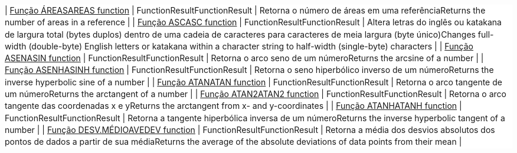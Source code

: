 | <span data-ttu-id="4c13b-161"><a href="https://support.office.com/article/AREAS-function-8392ba32-7a41-43b3-96b0-3695d2ec6152" target="_blank">Função ÁREAS</a></span><span class="sxs-lookup"><span data-stu-id="4c13b-161"><a href="https://support.office.com/article/AREAS-function-8392ba32-7a41-43b3-96b0-3695d2ec6152" target="_blank">AREAS function</a></span></span> | <span data-ttu-id="4c13b-162">FunctionResult</span><span class="sxs-lookup"><span data-stu-id="4c13b-162">FunctionResult</span></span> | <span data-ttu-id="4c13b-163">Retorna o número de áreas em uma referência</span><span class="sxs-lookup"><span data-stu-id="4c13b-163">Returns the number of areas in a reference</span></span> |
| <span data-ttu-id="4c13b-164"><a href="https://support.office.com/article/ASC-function-0b6abf1c-c663-4004-a964-ebc00b723266" target="_blank">Função ASC</a></span><span class="sxs-lookup"><span data-stu-id="4c13b-164"><a href="https://support.office.com/article/ASC-function-0b6abf1c-c663-4004-a964-ebc00b723266" target="_blank">ASC function</a></span></span> | <span data-ttu-id="4c13b-165">FunctionResult</span><span class="sxs-lookup"><span data-stu-id="4c13b-165">FunctionResult</span></span> | <span data-ttu-id="4c13b-166">Altera letras do inglês ou katakana de largura total (bytes duplos) dentro de uma cadeia de caracteres para caracteres de meia largura (byte único)</span><span class="sxs-lookup"><span data-stu-id="4c13b-166">Changes full-width (double-byte) English letters or katakana within a character string to half-width (single-byte) characters</span></span> |
| <span data-ttu-id="4c13b-167"><a href="https://support.office.com/article/ASIN-function-81fb95e5-6d6f-48c4-bc45-58f955c6d347" target="_blank">Função ASEN</a></span><span class="sxs-lookup"><span data-stu-id="4c13b-167"><a href="https://support.office.com/article/ASIN-function-81fb95e5-6d6f-48c4-bc45-58f955c6d347" target="_blank">ASIN function</a></span></span> | <span data-ttu-id="4c13b-168">FunctionResult</span><span class="sxs-lookup"><span data-stu-id="4c13b-168">FunctionResult</span></span> | <span data-ttu-id="4c13b-169">Retorna o arco seno de um número</span><span class="sxs-lookup"><span data-stu-id="4c13b-169">Returns the arcsine of a number</span></span> |
| <span data-ttu-id="4c13b-170"><a href="https://support.office.com/article/ASINH-function-4e00475a-067a-43cf-926a-765b0249717c" target="_blank">Função ASENH</a></span><span class="sxs-lookup"><span data-stu-id="4c13b-170"><a href="https://support.office.com/article/ASINH-function-4e00475a-067a-43cf-926a-765b0249717c" target="_blank">ASINH function</a></span></span> | <span data-ttu-id="4c13b-171">FunctionResult</span><span class="sxs-lookup"><span data-stu-id="4c13b-171">FunctionResult</span></span> | <span data-ttu-id="4c13b-172">Retorna o seno hiperbólico inverso de um número</span><span class="sxs-lookup"><span data-stu-id="4c13b-172">Returns the inverse hyperbolic sine of a number</span></span> |
| <span data-ttu-id="4c13b-173"><a href="https://support.office.com/article/ATAN-function-50746fa8-630a-406b-81d0-4a2aed395543" target="_blank">Função ATAN</a></span><span class="sxs-lookup"><span data-stu-id="4c13b-173"><a href="https://support.office.com/article/ATAN-function-50746fa8-630a-406b-81d0-4a2aed395543" target="_blank">ATAN function</a></span></span> | <span data-ttu-id="4c13b-174">FunctionResult</span><span class="sxs-lookup"><span data-stu-id="4c13b-174">FunctionResult</span></span> | <span data-ttu-id="4c13b-175">Retorna o arco tangente de um número</span><span class="sxs-lookup"><span data-stu-id="4c13b-175">Returns the arctangent of a number</span></span> |
| <span data-ttu-id="4c13b-176"><a href="https://support.office.com/article/ATAN2-function-c04592ab-b9e3-4908-b428-c96b3a565033" target="_blank">Função ATAN2</a></span><span class="sxs-lookup"><span data-stu-id="4c13b-176"><a href="https://support.office.com/article/ATAN2-function-c04592ab-b9e3-4908-b428-c96b3a565033" target="_blank">ATAN2 function</a></span></span> | <span data-ttu-id="4c13b-177">FunctionResult</span><span class="sxs-lookup"><span data-stu-id="4c13b-177">FunctionResult</span></span> | <span data-ttu-id="4c13b-178">Retorna o arco tangente das coordenadas x e y</span><span class="sxs-lookup"><span data-stu-id="4c13b-178">Returns the arctangent from x- and y-coordinates</span></span> |
| <span data-ttu-id="4c13b-179"><a href="https://support.office.com/article/ATANH-function-3cd65768-0de7-4f1d-b312-d01c8c930d90" target="_blank">Função ATANH</a></span><span class="sxs-lookup"><span data-stu-id="4c13b-179"><a href="https://support.office.com/article/ATANH-function-3cd65768-0de7-4f1d-b312-d01c8c930d90" target="_blank">ATANH function</a></span></span> | <span data-ttu-id="4c13b-180">FunctionResult</span><span class="sxs-lookup"><span data-stu-id="4c13b-180">FunctionResult</span></span> | <span data-ttu-id="4c13b-181">Retorna a tangente hiperbólica inversa de um número</span><span class="sxs-lookup"><span data-stu-id="4c13b-181">Returns the inverse hyperbolic tangent of a number</span></span> |
| <span data-ttu-id="4c13b-182"><a href="https://support.office.com/article/AVEDEV-function-58fe8d65-2a84-4dc7-8052-f3f87b5c6639" target="_blank">Função DESV.MÉDIO</a></span><span class="sxs-lookup"><span data-stu-id="4c13b-182"><a href="https://support.office.com/article/AVEDEV-function-58fe8d65-2a84-4dc7-8052-f3f87b5c6639" target="_blank">AVEDEV function</a></span></span> | <span data-ttu-id="4c13b-183">FunctionResult</span><span class="sxs-lookup"><span data-stu-id="4c13b-183">FunctionResult</span></span> | <span data-ttu-id="4c13b-184">Retorna a média dos desvios absolutos dos pontos de dados a partir de sua média</span><span class="sxs-lookup"><span data-stu-id="4c13b-184">Returns the average of the absolute deviations of data points from their mean</span></span> |